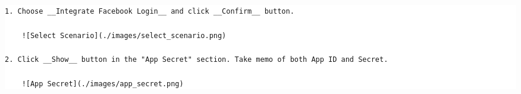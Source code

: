     1. Choose __Integrate Facebook Login__ and click __Confirm__ button.

        ![Select Scenario](./images/select_scenario.png)

    2. Click __Show__ button in the "App Secret" section. Take memo of both App ID and Secret.

        ![App Secret](./images/app_secret.png)
 